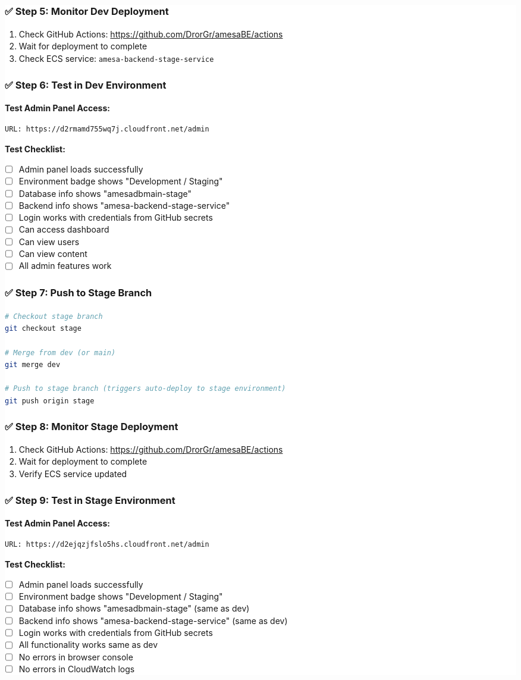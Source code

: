 ### ✅ Step 5: Monitor Dev Deployment

1. Check GitHub Actions: https://github.com/DrorGr/amesaBE/actions
2. Wait for deployment to complete
3. Check ECS service: `amesa-backend-stage-service`

### ✅ Step 6: Test in Dev Environment

**Test Admin Panel Access:**
```
URL: https://d2rmamd755wq7j.cloudfront.net/admin
```

**Test Checklist:**
- [ ] Admin panel loads successfully
- [ ] Environment badge shows "Development / Staging"
- [ ] Database info shows "amesadbmain-stage"
- [ ] Backend info shows "amesa-backend-stage-service"
- [ ] Login works with credentials from GitHub secrets
- [ ] Can access dashboard
- [ ] Can view users
- [ ] Can view content
- [ ] All admin features work

### ✅ Step 7: Push to Stage Branch

```bash
# Checkout stage branch
git checkout stage

# Merge from dev (or main)
git merge dev

# Push to stage branch (triggers auto-deploy to stage environment)
git push origin stage
```

### ✅ Step 8: Monitor Stage Deployment

1. Check GitHub Actions: https://github.com/DrorGr/amesaBE/actions
2. Wait for deployment to complete
3. Verify ECS service updated

### ✅ Step 9: Test in Stage Environment

**Test Admin Panel Access:**
```
URL: https://d2ejqzjfslo5hs.cloudfront.net/admin
```

**Test Checklist:**
- [ ] Admin panel loads successfully
- [ ] Environment badge shows "Development / Staging"
- [ ] Database info shows "amesadbmain-stage" (same as dev)
- [ ] Backend info shows "amesa-backend-stage-service" (same as dev)
- [ ] Login works with credentials from GitHub secrets
- [ ] All functionality works same as dev
- [ ] No errors in browser console
- [ ] No errors in CloudWatch logs
